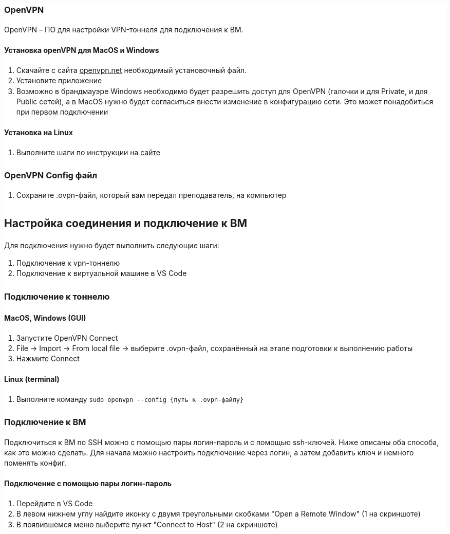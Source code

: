 ### OpenVPN
OpenVPN – ПО для настройки VPN-тоннеля для подключения к ВМ. 
#### Установка openVPN для MacOS и Windows
1. Скачайте с сайта [openvpn.net](https://openvpn.net/client/) необходимый установочный файл.
2. Установите приложение
3. Возможно в брандмауэре Windows необходимо будет разрешить доступ для OpenVPN (галочки и для Private, и для Public сетей), а в MacOS нужно будет согласиться внести изменение в конфигурацию сети. Это может понадобиться при первом подключении
#### Установка на Linux
1. Выполните шаги по инструкции на [сайте](https://openvpn.net/community-docs/openvpn-client-for-linux.html)
### OpenVPN Config файл
1. Сохраните .ovpn-файл, который вам передал преподаватель, на компьютер
## Настройка соединения и подключение к ВМ
Для подключения нужно будет выполнить следующие шаги:
1. Подключение к vpn-тоннелю
2. Подключение к виртуальной машине в VS Code
### Подключение к тоннелю
#### MacOS, Windows (GUI)
1. Запустите OpenVPN Connect
2. File → Import → From local file → выберите .ovpn-файл, сохранённый на этапе подготовки к выполнению работы
3. Нажмите Connect
#### Linux (terminal)
1. Выполните команду ```sudo openvpn --config {путь к .ovpn-файлу}```
### Подключение к ВМ
Подключиться к ВМ по SSH можно с помощью пары логин-пароль и с помощью ssh-ключей. Ниже описаны оба способа, как это можно сделать. Для начала можно настроить подключение через логин, а затем добавить ключ и немного поменять конфиг.
#### Подключение с помощью пары логин-пароль
1. Перейдите в VS Code
2. В левом нижнем углу найдите иконку с двумя треугольными скобками "Open a Remote Window" (1 на скриншоте)
3. В появившемся меню выберите пункт "Connect to Host" (2 на скриншоте)
